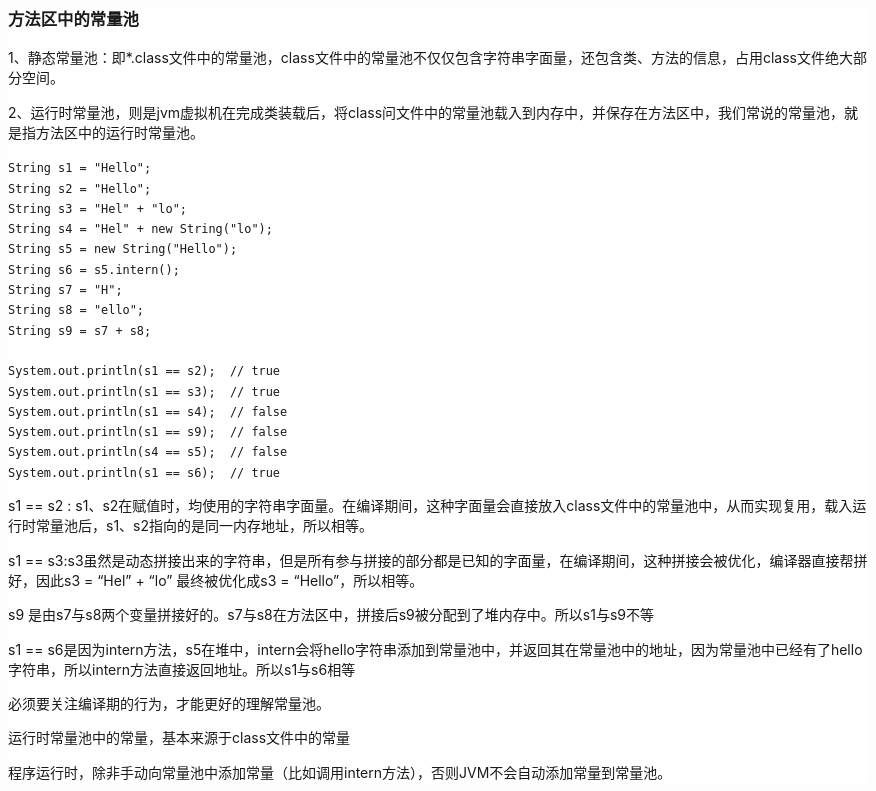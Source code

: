 ### 方法区中的常量池 

1、静态常量池：即*.class文件中的常量池，class文件中的常量池不仅仅包含字符串字面量，还包含类、方法的信息，占用class文件绝大部分空间。 

2、运行时常量池，则是jvm虚拟机在完成类装载后，将class问文件中的常量池载入到内存中，并保存在方法区中，我们常说的常量池，就是指方法区中的运行时常量池。 

```
String s1 = "Hello";
String s2 = "Hello";
String s3 = "Hel" + "lo";
String s4 = "Hel" + new String("lo");
String s5 = new String("Hello");
String s6 = s5.intern();
String s7 = "H";
String s8 = "ello";
String s9 = s7 + s8;

System.out.println(s1 == s2);  // true
System.out.println(s1 == s3);  // true
System.out.println(s1 == s4);  // false
System.out.println(s1 == s9);  // false
System.out.println(s4 == s5);  // false
System.out.println(s1 == s6);  // true
```

s1 == s2 : s1、s2在赋值时，均使用的字符串字面量。在编译期间，这种字面量会直接放入class文件中的常量池中，从而实现复用，载入运行时常量池后，s1、s2指向的是同一内存地址，所以相等。 

s1 == s3:s3虽然是动态拼接出来的字符串，但是所有参与拼接的部分都是已知的字面量，在编译期间，这种拼接会被优化，编译器直接帮拼好，因此s3 = “Hel” + “lo” 最终被优化成s3 = “Hello”，所以相等。 

s9 是由s7与s8两个变量拼接好的。s7与s8在方法区中，拼接后s9被分配到了堆内存中。所以s1与s9不等 

s1 == s6是因为intern方法，s5在堆中，intern会将hello字符串添加到常量池中，并返回其在常量池中的地址，因为常量池中已经有了hello字符串，所以intern方法直接返回地址。所以s1与s6相等

必须要关注编译期的行为，才能更好的理解常量池。 

运行时常量池中的常量，基本来源于class文件中的常量 

程序运行时，除非手动向常量池中添加常量（比如调用intern方法），否则JVM不会自动添加常量到常量池。